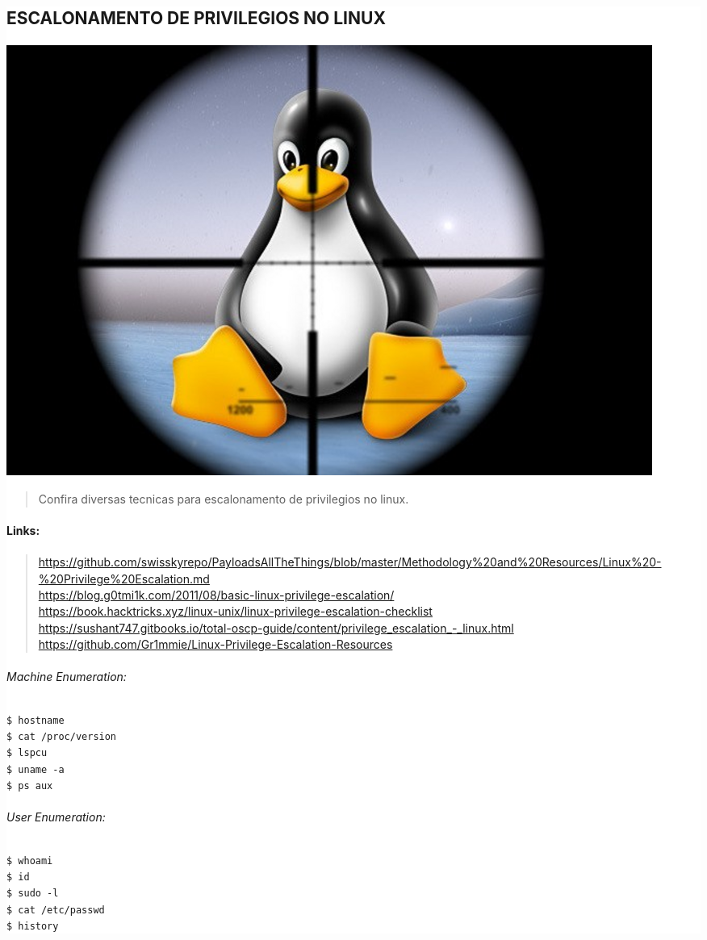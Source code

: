 ## ESCALONAMENTO DE PRIVILEGIOS NO LINUX  
[![Banner](banner.png)]()   

> Confira diversas tecnicas para escalonamento de privilegios no linux.  

#### Links:  
> https://github.com/swisskyrepo/PayloadsAllTheThings/blob/master/Methodology%20and%20Resources/Linux%20-%20Privilege%20Escalation.md  
> https://blog.g0tmi1k.com/2011/08/basic-linux-privilege-escalation/  
> https://book.hacktricks.xyz/linux-unix/linux-privilege-escalation-checklist  
> https://sushant747.gitbooks.io/total-oscp-guide/content/privilege_escalation_-_linux.html  
> https://github.com/Gr1mmie/Linux-Privilege-Escalation-Resources  


###### Machine Enumeration:  
```
$ hostname
$ cat /proc/version
$ lspcu
$ uname -a
$ ps aux
```

###### User Enumeration:  
```
$ whoami
$ id
$ sudo -l
$ cat /etc/passwd
$ history
```
